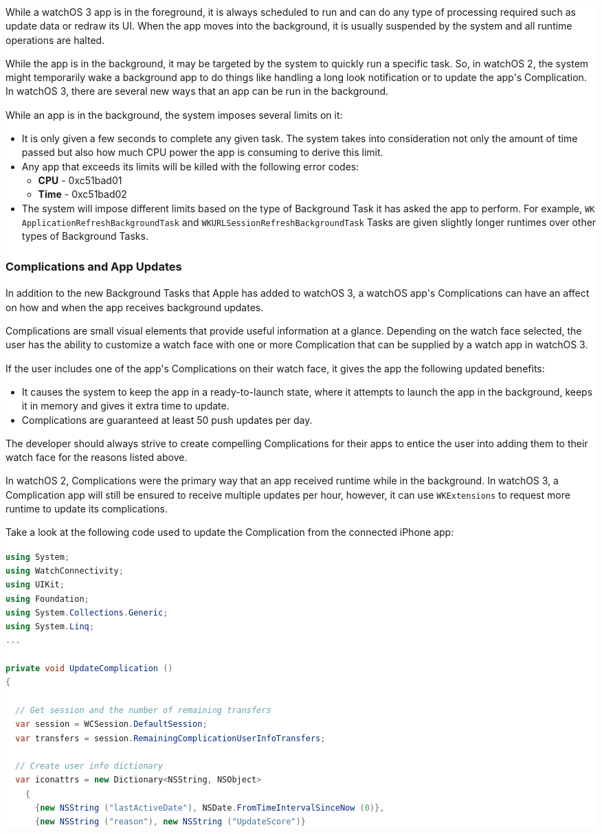 While a watchOS 3 app is in the foreground, it is always scheduled to run and can do any type of processing required such as update data or redraw its UI. When the app moves into the background, it is usually suspended by the system and all runtime operations are halted.

While the app is in the background, it may be targeted by the system to quickly run a specific task. So, in watchOS 2, the system might temporarily wake a background app to do things like handling a long look notification or to update the app's Complication. In watchOS 3, there are several new ways that an app can be run in the background.

While an app is in the background, the system imposes several limits on it:

- It is only given a few seconds to complete any given task. The system takes into consideration not only the amount of time passed but also how much CPU power the app is consuming to derive this limit.
- Any app that exceeds its limits will be killed with the following error codes:
  - **CPU** - 0xc51bad01
  - **Time** - 0xc51bad02
- The system will impose different limits based on the type of Background Task it has asked the app to perform. For example, `WKApplicationRefreshBackgroundTask` and `WKURLSessionRefreshBackgroundTask` Tasks are given slightly longer runtimes over other types of Background Tasks.

<a name="Complications-and-App-Updates"></a>

### Complications and App Updates

In addition to the new Background Tasks that Apple has added to watchOS 3, a watchOS app's Complications can have an affect on how and when the app receives background updates.

Complications are small visual elements that provide useful information at a glance. Depending on the watch face selected, the user has the ability to customize a watch face with one or more Complication that can be supplied by a watch app in watchOS 3.

If the user includes one of the app's Complications on their watch face, it gives the app the following updated benefits:

- It causes the system to keep the app in a ready-to-launch state, where it attempts to launch the app in the background, keeps it in memory and gives it extra time to update.
- Complications are guaranteed at least 50 push updates per day.

The developer should always strive to create compelling Complications for their apps to entice the user into adding them to their watch face for the reasons listed above.

In watchOS 2, Complications were the primary way that an app received runtime while in the background. In watchOS 3, a Complication app will  still be ensured to receive multiple updates per hour, however, it can use `WKExtensions` to request more runtime to update its complications.

Take a look at the following code used to update the Complication from the connected iPhone app:

```csharp
using System;
using WatchConnectivity;
using UIKit;
using Foundation;
using System.Collections.Generic;
using System.Linq;
...

private void UpdateComplication ()
{

  // Get session and the number of remaining transfers
  var session = WCSession.DefaultSession;
  var transfers = session.RemainingComplicationUserInfoTransfers;

  // Create user info dictionary
  var iconattrs = new Dictionary<NSString, NSObject>
    {
      {new NSString ("lastActiveDate"), NSDate.FromTimeIntervalSinceNow (0)},
      {new NSString ("reason"), new NSString ("UpdateScore")}
```